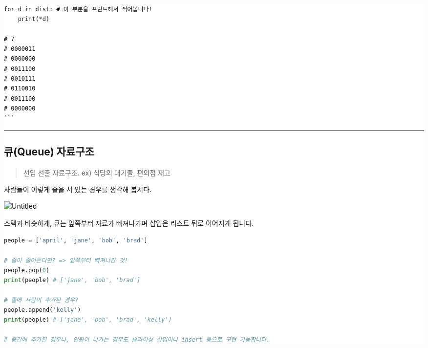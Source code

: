     for d in dist: # 이 부분을 프린트해서 찍어봅니다!
        print(*d)
    
    # 7
    # 0000011
    # 0000000
    # 0011100
    # 0010111
    # 0110010
    # 0011100
    # 0000000
    ```
    

---

## 큐(Queue) 자료구조

> 선입 선출 자료구조. ex) 식당의 대기줄, 편의점 재고
> 

사람들이 이렇게 줄을 서 있는 경우를 생각해 봅시다. 

![Untitled](https://useful-pantry-930.notion.site/image/https%3A%2F%2Fs3-us-west-2.amazonaws.com%2Fsecure.notion-static.com%2F3b436a82-420c-4e8c-8101-5992f755748d%2FUntitled.png?table=block&id=6693351c-e385-4887-91ab-f3cb609529a4&spaceId=2c73f946-8332-4a01-81d0-e72428bf9af8&width=1740&userId=&cache=v2)

스택과 비슷하게, 큐는 앞쪽부터 자료가 빠져나가며 삽입은 리스트 뒤로 이어지게 됩니다.

```python
people = ['april', 'jane', 'bob', 'brad']

# 줄이 줄어든다면? => 앞쪽부터 빠져나간 것!
people.pop(0)
print(people) # ['jane', 'bob', 'brad']

# 줄에 사람이 추가된 경우?
people.append('kelly')
print(people) # ['jane', 'bob', 'brad', 'kelly']

# 중간에 추가된 경우나, 인원이 나가는 경우도 슬라이싱 삽입이나 insert 등으로 구현 가능합니다.
```
